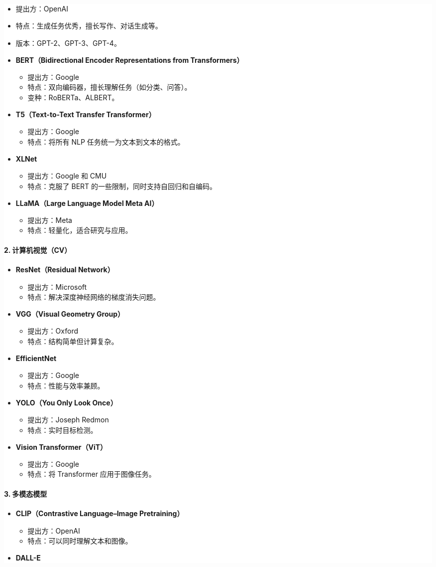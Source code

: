   - 提出方：OpenAI
  - 特点：生成任务优秀，擅长写作、对话生成等。
  - 版本：GPT-2、GPT-3、GPT-4。

- **BERT（Bidirectional Encoder Representations from Transformers）**
  
  - 提出方：Google
  - 特点：双向编码器，擅长理解任务（如分类、问答）。
  - 变种：RoBERTa、ALBERT。

- **T5（Text-to-Text Transfer Transformer）**
  
  - 提出方：Google
  - 特点：将所有 NLP 任务统一为文本到文本的格式。

- **XLNet**
  
  - 提出方：Google 和 CMU
  - 特点：克服了 BERT 的一些限制，同时支持自回归和自编码。

- **LLaMA（Large Language Model Meta AI）**
  
  - 提出方：Meta
  - 特点：轻量化，适合研究与应用。

#### **2. 计算机视觉（CV）**

- **ResNet（Residual Network）**
  
  - 提出方：Microsoft
  - 特点：解决深度神经网络的梯度消失问题。

- **VGG（Visual Geometry Group）**
  
  - 提出方：Oxford
  - 特点：结构简单但计算复杂。

- **EfficientNet**
  
  - 提出方：Google
  - 特点：性能与效率兼顾。

- **YOLO（You Only Look Once）**
  
  - 提出方：Joseph Redmon
  - 特点：实时目标检测。

- **Vision Transformer（ViT）**
  
  - 提出方：Google
  - 特点：将 Transformer 应用于图像任务。

#### **3. 多模态模型**

- **CLIP（Contrastive Language–Image Pretraining）**
  
  - 提出方：OpenAI
  - 特点：可以同时理解文本和图像。

- **DALL-E**
  